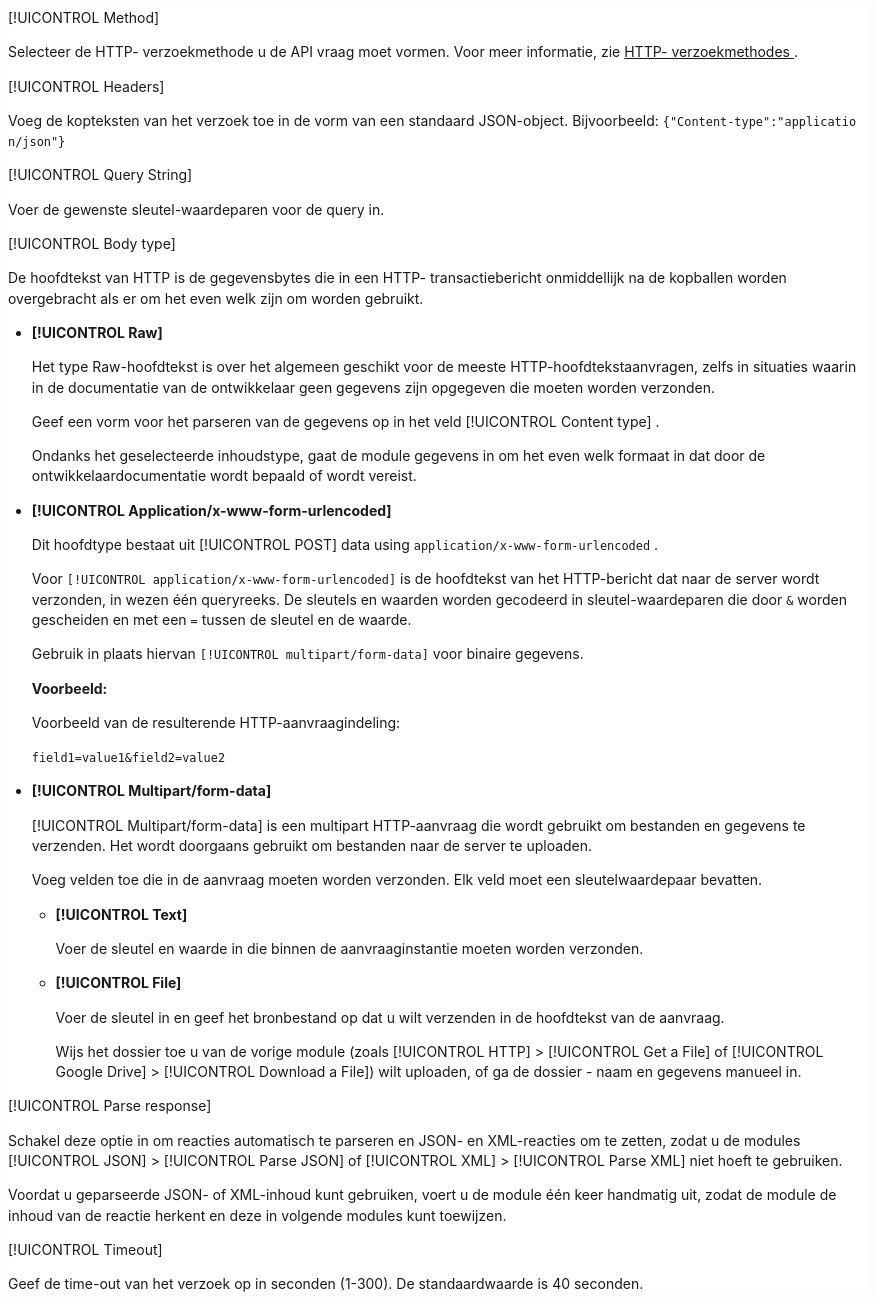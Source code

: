    <td role="rowheader"> <p>[!UICONTROL Method]</p> </td> 
   <td> <p>Selecteer de HTTP- verzoekmethode u de API vraag moet vormen. Voor meer informatie, zie <a href="/help/workfront-fusion/references/modules/http-request-methods.md" class="MCXref xref"> HTTP- verzoekmethodes </a>.</p> </td> 
  </tr> 
  <tr> 
   <td role="rowheader">[!UICONTROL Headers] </td> 
   <td> <p>Voeg de kopteksten van het verzoek toe in de vorm van een standaard JSON-object. Bijvoorbeeld: <code>{"Content-type":"application/json"}</code></p> </td> 
  </tr> 
  <tr> 
   <td role="rowheader">[!UICONTROL Query String]</td> 
   <td> <p> Voer de gewenste sleutel-waardeparen voor de query in.</p> </td> 
  </tr> 
  <tr> 
   <td role="rowheader"> <p>[!UICONTROL Body type]</p> </td> 
   <td> <p>De hoofdtekst van HTTP is de gegevensbytes die in een HTTP- transactiebericht onmiddellijk na de kopballen worden overgebracht als er om het even welk zijn om worden gebruikt.</p> 
    <ul> 
     <li> <p><strong>[!UICONTROL Raw]</strong> </p> <p>Het type Raw-hoofdtekst is over het algemeen geschikt voor de meeste HTTP-hoofdtekstaanvragen, zelfs in situaties waarin in de documentatie van de ontwikkelaar geen gegevens zijn opgegeven die moeten worden verzonden.</p> <p>Geef een vorm voor het parseren van de gegevens op in het veld [!UICONTROL Content type] .</p> <p>Ondanks het geselecteerde inhoudstype, gaat de module gegevens in om het even welk formaat in dat door de ontwikkelaardocumentatie wordt bepaald of wordt vereist.</p> </li> 
     <li> <p><strong>[!UICONTROL Application/x-www-form-urlencoded]</strong> </p> <p>Dit hoofdtype bestaat uit [!UICONTROL POST] data using <code>application/x-www-form-urlencoded</code> .</p> <p>Voor <code>[!UICONTROL application/x-www-form-urlencoded]</code> is de hoofdtekst van het HTTP-bericht dat naar de server wordt verzonden, in wezen één queryreeks. De sleutels en waarden worden gecodeerd in sleutel-waardeparen die door <code>&amp;</code> worden gescheiden en met een <code>=</code> tussen de sleutel en de waarde. </p> <p>Gebruik in plaats hiervan <code>[!UICONTROL multipart/form-data]</code> voor binaire gegevens.</p> 
      <div class="example" data-mc-autonum="<b>Example: </b>">
       <span class="autonumber"><span><b> Voorbeeld: </b></span></span> 
       <p>Voorbeeld van de resulterende HTTP-aanvraagindeling:</p> 
       <p><code>field1=value1&amp;field2=value2</code> </p> 
      </div> </li> 
     <li> <p><strong>[!UICONTROL Multipart/form-data]</strong> </p> <p>[!UICONTROL Multipart/form-data] is een multipart HTTP-aanvraag die wordt gebruikt om bestanden en gegevens te verzenden. Het wordt doorgaans gebruikt om bestanden naar de server te uploaden.</p> <p>Voeg velden toe die in de aanvraag moeten worden verzonden. Elk veld moet een sleutelwaardepaar bevatten.</p> 
      <ul> 
       <li> <p><strong>[!UICONTROL Text]</strong> </p> <p>Voer de sleutel en waarde in die binnen de aanvraaginstantie moeten worden verzonden.</p> </li> 
       <li> <p><strong>[!UICONTROL File]</strong> </p> <p>Voer de sleutel in en geef het bronbestand op dat u wilt verzenden in de hoofdtekst van de aanvraag.</p> <p>Wijs het dossier toe u van de vorige module (zoals [!UICONTROL HTTP] &gt; [!UICONTROL Get a File] of [!UICONTROL Google Drive] &gt; [!UICONTROL Download a File]) wilt uploaden, of ga de dossier - naam en gegevens manueel in.</p> </li> 
      </ul> </li> 
    </ul> </td> 
  </tr> 
  <tr> 
   <td role="rowheader"> <p>[!UICONTROL Parse response]</p> </td> 
   <td> <p>Schakel deze optie in om reacties automatisch te parseren en JSON- en XML-reacties om te zetten, zodat u de modules [!UICONTROL JSON] &gt; [!UICONTROL Parse JSON] of [!UICONTROL XML] &gt; [!UICONTROL Parse XML] niet hoeft te gebruiken.</p> <p>Voordat u geparseerde JSON- of XML-inhoud kunt gebruiken, voert u de module één keer handmatig uit, zodat de module de inhoud van de reactie herkent en deze in volgende modules kunt toewijzen.</p> </td> 
  </tr> 
  <tr> 
   <td role="rowheader">[!UICONTROL Timeout] </td> 
   <td> <p>Geef de time-out van het verzoek op in seconden (1-300). De standaardwaarde is 40 seconden.</p> </td> 
  </tr> 